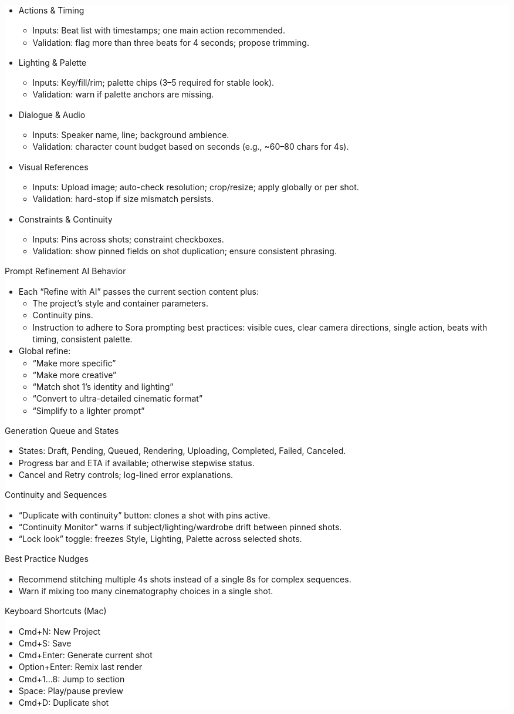 - Actions & Timing
  - Inputs: Beat list with timestamps; one main action recommended.
  - Validation: flag more than three beats for 4 seconds; propose trimming.

- Lighting & Palette
  - Inputs: Key/fill/rim; palette chips (3–5 required for stable look).
  - Validation: warn if palette anchors are missing.

- Dialogue & Audio
  - Inputs: Speaker name, line; background ambience.
  - Validation: character count budget based on seconds (e.g., ~60–80 chars for 4s).

- Visual References
  - Inputs: Upload image; auto-check resolution; crop/resize; apply globally or per shot.
  - Validation: hard-stop if size mismatch persists.

- Constraints & Continuity
  - Inputs: Pins across shots; constraint checkboxes.
  - Validation: show pinned fields on shot duplication; ensure consistent phrasing.

Prompt Refinement AI Behavior
- Each “Refine with AI” passes the current section content plus:
  - The project’s style and container parameters.
  - Continuity pins.
  - Instruction to adhere to Sora prompting best practices: visible cues, clear camera directions, single action, beats with timing, consistent palette.
- Global refine:
  - “Make more specific”
  - “Make more creative”
  - “Match shot 1’s identity and lighting”
  - “Convert to ultra-detailed cinematic format”
  - “Simplify to a lighter prompt”

Generation Queue and States
- States: Draft, Pending, Queued, Rendering, Uploading, Completed, Failed, Canceled.
- Progress bar and ETA if available; otherwise stepwise status.
- Cancel and Retry controls; log-lined error explanations.

Continuity and Sequences
- “Duplicate with continuity” button: clones a shot with pins active.
- “Continuity Monitor” warns if subject/lighting/wardrobe drift between pinned shots.
- “Lock look” toggle: freezes Style, Lighting, Palette across selected shots.

Best Practice Nudges
- Recommend stitching multiple 4s shots instead of a single 8s for complex sequences.
- Warn if mixing too many cinematography choices in a single shot.

Keyboard Shortcuts (Mac)
- Cmd+N: New Project
- Cmd+S: Save
- Cmd+Enter: Generate current shot
- Option+Enter: Remix last render
- Cmd+1…8: Jump to section
- Space: Play/pause preview
- Cmd+D: Duplicate shot
